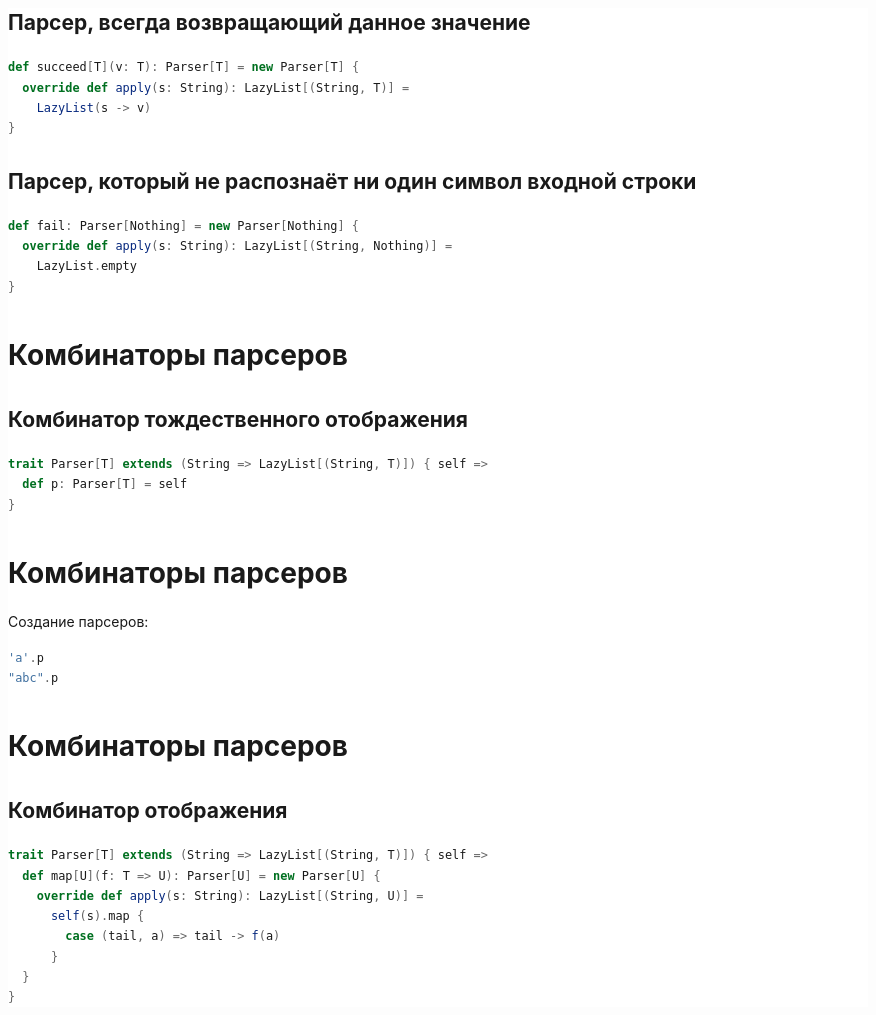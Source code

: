 ## Парсер, всегда возвращающий данное значение

```scala
def succeed[T](v: T): Parser[T] = new Parser[T] {
  override def apply(s: String): LazyList[(String, T)] =
    LazyList(s -> v)
}
```

## Парсер, который не распознаёт ни один символ входной строки

```scala
def fail: Parser[Nothing] = new Parser[Nothing] {
  override def apply(s: String): LazyList[(String, Nothing)] =
    LazyList.empty
}
```

# Комбинаторы парсеров

## Комбинатор тождественного отображения

```scala
trait Parser[T] extends (String => LazyList[(String, T)]) { self =>
  def p: Parser[T] = self
}
```

# Комбинаторы парсеров

Создание парсеров:

```scala
'a'.p
"abc".p
```

# Комбинаторы парсеров

## Комбинатор отображения

```scala
trait Parser[T] extends (String => LazyList[(String, T)]) { self =>
  def map[U](f: T => U): Parser[U] = new Parser[U] {
    override def apply(s: String): LazyList[(String, U)] =
      self(s).map {
        case (tail, a) => tail -> f(a)
      }
  }
}
```
